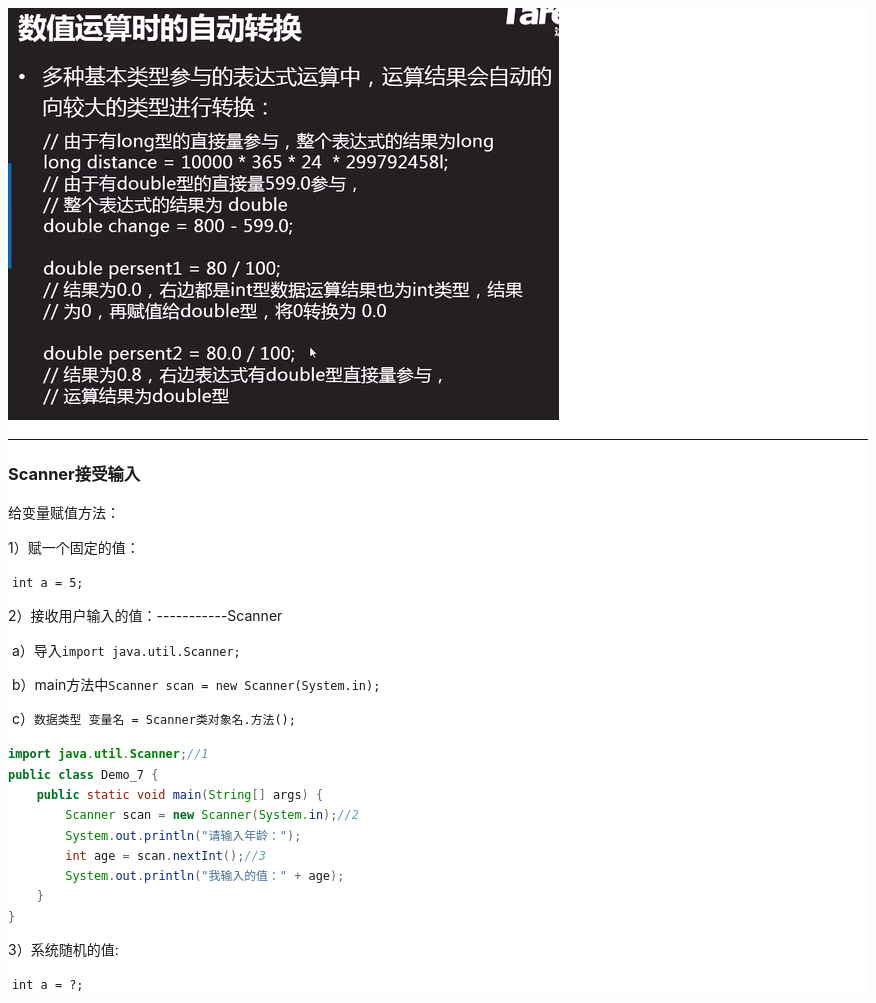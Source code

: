 ![image-20210219224724293](Java_NoteBook.assets/image-20210219224724293.png)

---

### Scanner接受输入

给变量赋值方法：

1）赋一个固定的值：

​		`int a = 5;`

2）接收用户输入的值：-----------Scanner

​		a）导入`import java.util.Scanner;`

​		b）main方法中`Scanner scan = new Scanner(System.in);`

​		c）`数据类型 变量名 = Scanner类对象名.方法();`

```java
import java.util.Scanner;//1
public class Demo_7 {
	public static void main(String[] args) {
		Scanner scan = new Scanner(System.in);//2
		System.out.println("请输入年龄：");
		int age = scan.nextInt();//3
		System.out.println("我输入的值：" + age);
	}
}
```
3）系统随机的值:

​		`int a = ?;`
